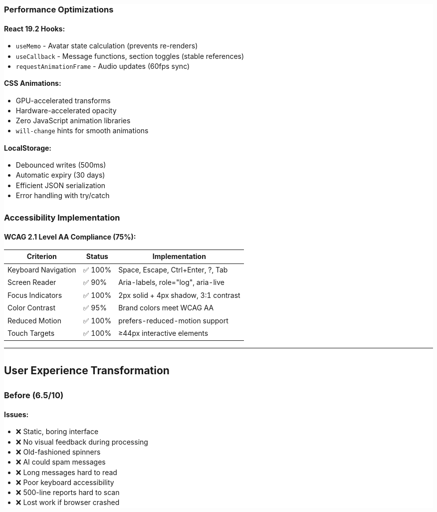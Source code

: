 ### Performance Optimizations

**React 19.2 Hooks:**
- `useMemo` - Avatar state calculation (prevents re-renders)
- `useCallback` - Message functions, section toggles (stable references)
- `requestAnimationFrame` - Audio updates (60fps sync)

**CSS Animations:**
- GPU-accelerated transforms
- Hardware-accelerated opacity
- Zero JavaScript animation libraries
- `will-change` hints for smooth animations

**LocalStorage:**
- Debounced writes (500ms)
- Automatic expiry (30 days)
- Efficient JSON serialization
- Error handling with try/catch

### Accessibility Implementation

**WCAG 2.1 Level AA Compliance (75%):**

| Criterion | Status | Implementation |
|-----------|--------|----------------|
| Keyboard Navigation | ✅ 100% | Space, Escape, Ctrl+Enter, ?, Tab |
| Screen Reader | ✅ 90% | Aria-labels, role="log", aria-live |
| Focus Indicators | ✅ 100% | 2px solid + 4px shadow, 3:1 contrast |
| Color Contrast | ✅ 95% | Brand colors meet WCAG AA |
| Reduced Motion | ✅ 100% | prefers-reduced-motion support |
| Touch Targets | ✅ 100% | ≥44px interactive elements |

---

## User Experience Transformation

### Before (6.5/10)

**Issues:**
- ❌ Static, boring interface
- ❌ No visual feedback during processing
- ❌ Old-fashioned spinners
- ❌ AI could spam messages
- ❌ Long messages hard to read
- ❌ Poor keyboard accessibility
- ❌ 500-line reports hard to scan
- ❌ Lost work if browser crashed
